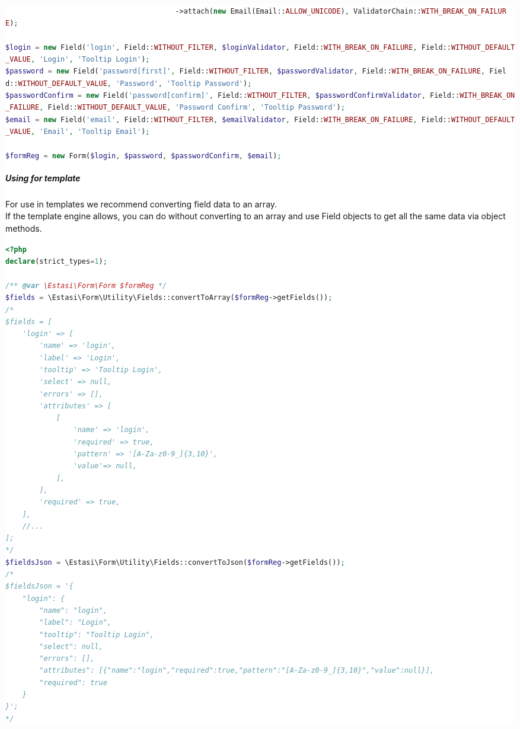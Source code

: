 ```php
                                        ->attach(new Email(Email::ALLOW_UNICODE), ValidatorChain::WITH_BREAK_ON_FAILURE);

$login = new Field('login', Field::WITHOUT_FILTER, $loginValidator, Field::WITH_BREAK_ON_FAILURE, Field::WITHOUT_DEFAULT_VALUE, 'Login', 'Tooltip Login');
$password = new Field('password[first]', Field::WITHOUT_FILTER, $passwordValidator, Field::WITH_BREAK_ON_FAILURE, Field::WITHOUT_DEFAULT_VALUE, 'Password', 'Tooltip Password');
$passwordConfirm = new Field('password[confirm]', Field::WITHOUT_FILTER, $passwordConfirmValidator, Field::WITH_BREAK_ON_FAILURE, Field::WITHOUT_DEFAULT_VALUE, 'Password Confirm', 'Tooltip Password');
$email = new Field('email', Field::WITHOUT_FILTER, $emailValidator, Field::WITH_BREAK_ON_FAILURE, Field::WITHOUT_DEFAULT_VALUE, 'Email', 'Tooltip Email');

$formReg = new Form($login, $password, $passwordConfirm, $email);
```

##### Using for template
For use in templates we recommend converting field data to an array.<br>
If the template engine allows, you can do without converting to an array and use Field objects to get all the same data via object methods.
```php
<?php
declare(strict_types=1);

/** @var \Estasi\Form\Form $formReg */
$fields = \Estasi\Form\Utility\Fields::convertToArray($formReg->getFields());
/*
$fields = [
    'login' => [
        'name' => 'login',
        'label' => 'Login',
        'tooltip' => 'Tooltip Login',
        'select' => null,
        'errors' => [],
        'attributes' => [
            [
                'name' => 'login',
                'required' => true,
                'pattern' => '[A-Za-z0-9_]{3,10}',
                'value'=> null,
            ],
        ],
        'required' => true,
    ],
    //...
];
*/
$fieldsJson = \Estasi\Form\Utility\Fields::convertToJson($formReg->getFields());
/*
$fieldsJson = '{
    "login": {
        "name": "login",
        "label": "Login",
        "tooltip": "Tooltip Login",
        "select": null,
        "errors": [],
        "attributes": [{"name":"login","required":true,"pattern":"[A-Za-z0-9_]{3,10}","value":null}],
        "required": true
    }
}';
*/
```